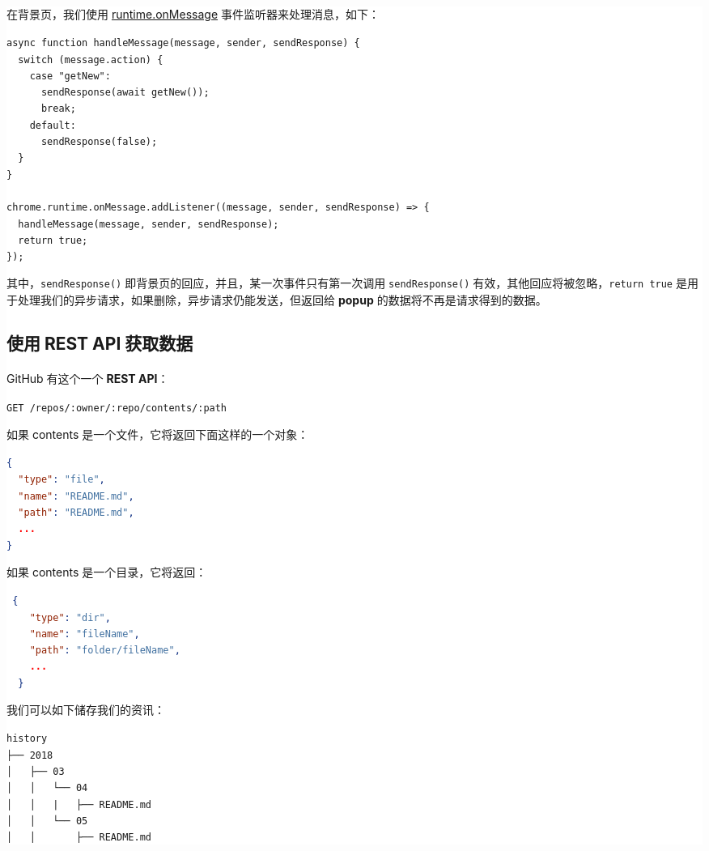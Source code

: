 在背景页，我们使用 [runtime.onMessage](https://crxdoc-zh.appspot.com/apps/runtime#event-onMessage) 事件监听器来处理消息，如下：

```js{4}
async function handleMessage(message, sender, sendResponse) {
  switch (message.action) {
    case "getNew":
      sendResponse(await getNew());
      break;
    default:
      sendResponse(false);
  }
}

chrome.runtime.onMessage.addListener((message, sender, sendResponse) => {
  handleMessage(message, sender, sendResponse);
  return true;
});
```

其中，`sendResponse()` 即背景页的回应，并且，某一次事件只有第一次调用 `sendResponse()` 有效，其他回应将被忽略，`return true` 是用于处理我们的异步请求，如果删除，异步请求仍能发送，但返回给 **popup** 的数据将不再是请求得到的数据。

## 使用 REST API 获取数据

GitHub 有这个一个 **REST API**：

```rest
GET /repos/:owner/:repo/contents/:path
```

如果 contents 是一个文件，它将返回下面这样的一个对象：

```json
{
  "type": "file",
  "name": "README.md",
  "path": "README.md",
  ...
}
```

如果 contents 是一个目录，它将返回：

```json
 {
    "type": "dir",
    "name": "fileName",
    "path": "folder/fileName",
    ...
  }
```

我们可以如下储存我们的资讯：

```
history
├── 2018
│   ├── 03
│   │   └── 04
│   │   |   ├── README.md
│   │   └── 05
│   │       ├── README.md
```
